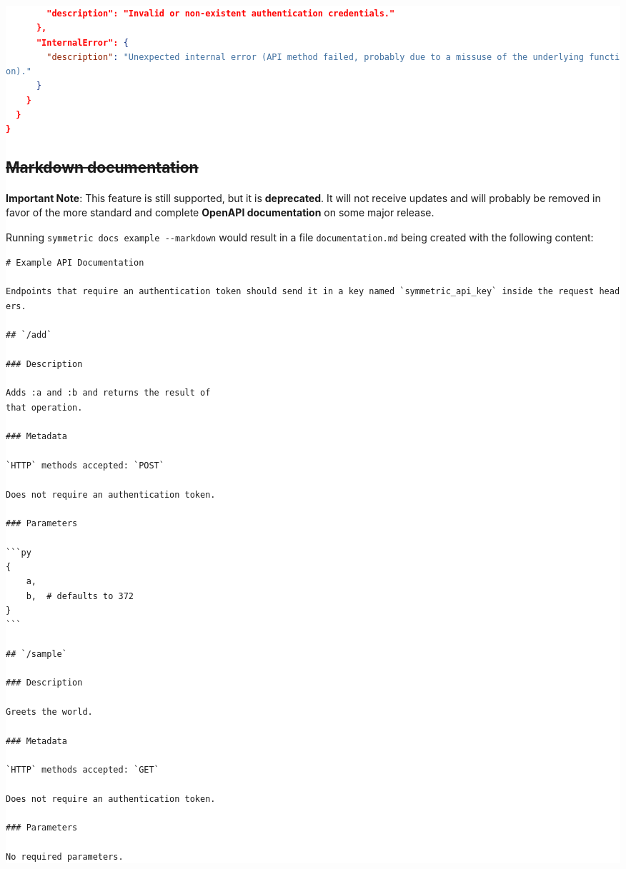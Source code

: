 ```json
        "description": "Invalid or non-existent authentication credentials."
      },
      "InternalError": {
        "description": "Unexpected internal error (API method failed, probably due to a missuse of the underlying function)."
      }
    }
  }
}
```

## ~~Markdown documentation~~

**Important Note**: This feature is still supported, but it is **deprecated**. It will not receive updates and will probably be removed in favor of the more standard and complete **OpenAPI documentation** on some major release.

Running `symmetric docs example --markdown` would result in a file `documentation.md` being created with the following content:

``````pandoc
# Example API Documentation

Endpoints that require an authentication token should send it in a key named `symmetric_api_key` inside the request headers.

## `/add`

### Description

Adds :a and :b and returns the result of
that operation.

### Metadata

`HTTP` methods accepted: `POST`

Does not require an authentication token.

### Parameters

```py
{
    a,
    b,  # defaults to 372
}
```

## `/sample`

### Description

Greets the world.

### Metadata

`HTTP` methods accepted: `GET`

Does not require an authentication token.

### Parameters

No required parameters.

``````